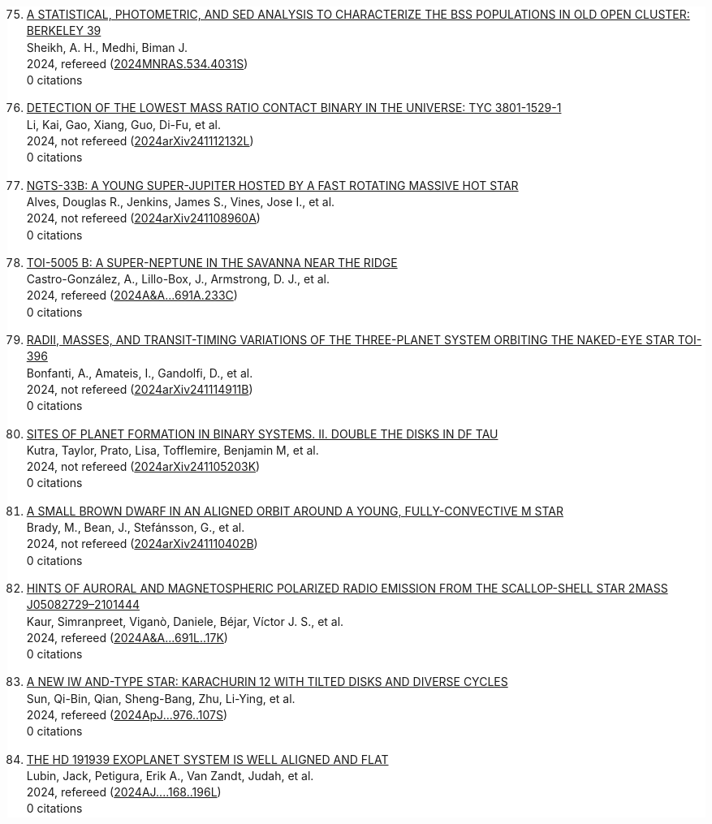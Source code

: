 75. [A STATISTICAL, PHOTOMETRIC, AND SED ANALYSIS TO CHARACTERIZE THE BSS POPULATIONS IN OLD OPEN CLUSTER: BERKELEY 39](http://adsabs.harvard.edu/abs/2024MNRAS.534.4031S)  
Sheikh, A. H., Medhi, Biman J.    
2024, refereed ([2024MNRAS.534.4031S](http://adsabs.harvard.edu/abs/2024MNRAS.534.4031S))  
<span class="badge">0 citations</span>

76. [DETECTION OF THE LOWEST MASS RATIO CONTACT BINARY IN THE UNIVERSE: TYC 3801-1529-1](http://adsabs.harvard.edu/abs/2024arXiv241112132L)  
Li, Kai, Gao, Xiang, Guo, Di-Fu, et al.    
2024, not refereed ([2024arXiv241112132L](http://adsabs.harvard.edu/abs/2024arXiv241112132L))  
<span class="badge">0 citations</span>

77. [NGTS-33B: A YOUNG SUPER-JUPITER HOSTED BY A FAST ROTATING MASSIVE HOT STAR](http://adsabs.harvard.edu/abs/2024arXiv241108960A)  
Alves, Douglas R., Jenkins, James S., Vines, Jose I., et al.    
2024, not refereed ([2024arXiv241108960A](http://adsabs.harvard.edu/abs/2024arXiv241108960A))  
<span class="badge">0 citations</span>

78. [TOI-5005 B: A SUPER-NEPTUNE IN THE SAVANNA NEAR THE RIDGE](http://adsabs.harvard.edu/abs/2024A&A...691A.233C)  
Castro-González, A., Lillo-Box, J., Armstrong, D. J., et al.    
2024, refereed ([2024A&A...691A.233C](http://adsabs.harvard.edu/abs/2024A&A...691A.233C))  
<span class="badge">0 citations</span>

79. [RADII, MASSES, AND TRANSIT-TIMING VARIATIONS OF THE THREE-PLANET SYSTEM ORBITING THE NAKED-EYE STAR TOI-396](http://adsabs.harvard.edu/abs/2024arXiv241114911B)  
Bonfanti, A., Amateis, I., Gandolfi, D., et al.    
2024, not refereed ([2024arXiv241114911B](http://adsabs.harvard.edu/abs/2024arXiv241114911B))  
<span class="badge">0 citations</span>

80. [SITES OF PLANET FORMATION IN BINARY SYSTEMS. II. DOUBLE THE DISKS IN DF TAU](http://adsabs.harvard.edu/abs/2024arXiv241105203K)  
Kutra, Taylor, Prato, Lisa, Tofflemire, Benjamin M, et al.    
2024, not refereed ([2024arXiv241105203K](http://adsabs.harvard.edu/abs/2024arXiv241105203K))  
<span class="badge">0 citations</span>

81. [A SMALL BROWN DWARF IN AN ALIGNED ORBIT AROUND A YOUNG, FULLY-CONVECTIVE M STAR](http://adsabs.harvard.edu/abs/2024arXiv241110402B)  
Brady, M., Bean, J., Stefánsson, G., et al.    
2024, not refereed ([2024arXiv241110402B](http://adsabs.harvard.edu/abs/2024arXiv241110402B))  
<span class="badge">0 citations</span>

82. [HINTS OF AURORAL AND MAGNETOSPHERIC POLARIZED RADIO EMISSION FROM THE SCALLOP-SHELL STAR 2MASS J05082729–2101444](http://adsabs.harvard.edu/abs/2024A&A...691L..17K)  
Kaur, Simranpreet, Viganò, Daniele, Béjar, Víctor J. S., et al.    
2024, refereed ([2024A&A...691L..17K](http://adsabs.harvard.edu/abs/2024A&A...691L..17K))  
<span class="badge">0 citations</span>

83. [A NEW IW AND-TYPE STAR: KARACHURIN 12 WITH TILTED DISKS AND DIVERSE CYCLES](http://adsabs.harvard.edu/abs/2024ApJ...976..107S)  
Sun, Qi-Bin, Qian, Sheng-Bang, Zhu, Li-Ying, et al.    
2024, refereed ([2024ApJ...976..107S](http://adsabs.harvard.edu/abs/2024ApJ...976..107S))  
<span class="badge">0 citations</span>

84. [THE HD 191939 EXOPLANET SYSTEM IS WELL ALIGNED AND FLAT](http://adsabs.harvard.edu/abs/2024AJ....168..196L)  
Lubin, Jack, Petigura, Erik A., Van Zandt, Judah, et al.    
2024, refereed ([2024AJ....168..196L](http://adsabs.harvard.edu/abs/2024AJ....168..196L))  
<span class="badge">0 citations</span>
